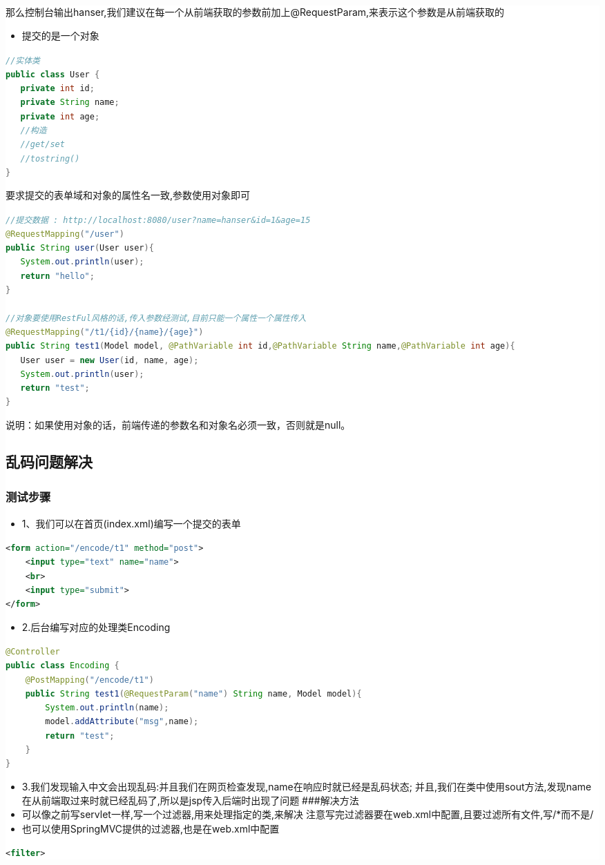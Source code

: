 那么控制台输出hanser,我们建议在每一个从前端获取的参数前加上@RequestParam,来表示这个参数是从前端获取的
- 提交的是一个对象
```java
//实体类
public class User {
   private int id;
   private String name;
   private int age;
   //构造
   //get/set
   //tostring()
}
```
要求提交的表单域和对象的属性名一致,参数使用对象即可
```java
//提交数据 : http://localhost:8080/user?name=hanser&id=1&age=15
@RequestMapping("/user")
public String user(User user){
   System.out.println(user);
   return "hello";
}

//对象要使用RestFul风格的话,传入参数经测试,目前只能一个属性一个属性传入
@RequestMapping("/t1/{id}/{name}/{age}")
public String test1(Model model, @PathVariable int id,@PathVariable String name,@PathVariable int age){
   User user = new User(id, name, age);
   System.out.println(user);
   return "test";
}
```
说明：如果使用对象的话，前端传递的参数名和对象名必须一致，否则就是null。

## 乱码问题解决

### 测试步骤

- 1、我们可以在首页(index.xml)编写一个提交的表单
```xml
<form action="/encode/t1" method="post">
    <input type="text" name="name">
    <br>
    <input type="submit">
</form>
```
- 2.后台编写对应的处理类Encoding
```java
@Controller
public class Encoding {
    @PostMapping("/encode/t1")
    public String test1(@RequestParam("name") String name, Model model){
        System.out.println(name);
        model.addAttribute("msg",name);
        return "test";
    }
}
```
- 3.我们发现输入中文会出现乱码:并且我们在网页检查发现,name在响应时就已经是乱码状态;
并且,我们在类中使用sout方法,发现name在从前端取过来时就已经乱码了,所以是jsp传入后端时出现了问题
###解决方法
- 可以像之前写servlet一样,写一个过滤器,用来处理指定的类,来解决
注意写完过滤器要在web.xml中配置,且要过滤所有文件,写/*而不是/
- 也可以使用SpringMVC提供的过滤器,也是在web.xml中配置
```xml
<filter>
```